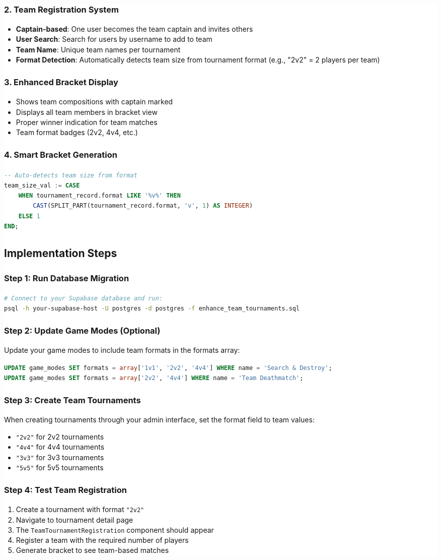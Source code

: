 ### 2. Team Registration System
- **Captain-based**: One user becomes the team captain and invites others
- **User Search**: Search for users by username to add to team
- **Team Name**: Unique team names per tournament
- **Format Detection**: Automatically detects team size from tournament format (e.g., "2v2" = 2 players per team)

### 3. Enhanced Bracket Display
- Shows team compositions with captain marked
- Displays all team members in bracket view
- Proper winner indication for team matches
- Team format badges (2v2, 4v4, etc.)

### 4. Smart Bracket Generation
```sql
-- Auto-detects team size from format
team_size_val := CASE 
    WHEN tournament_record.format LIKE '%v%' THEN 
        CAST(SPLIT_PART(tournament_record.format, 'v', 1) AS INTEGER)
    ELSE 1
END;
```

## Implementation Steps

### Step 1: Run Database Migration
```bash
# Connect to your Supabase database and run:
psql -h your-supabase-host -U postgres -d postgres -f enhance_team_tournaments.sql
```

### Step 2: Update Game Modes (Optional)
Update your game modes to include team formats in the formats array:
```sql
UPDATE game_modes SET formats = array['1v1', '2v2', '4v4'] WHERE name = 'Search & Destroy';
UPDATE game_modes SET formats = array['2v2', '4v4'] WHERE name = 'Team Deathmatch';
```

### Step 3: Create Team Tournaments
When creating tournaments through your admin interface, set the format field to team values:
- `"2v2"` for 2v2 tournaments
- `"4v4"` for 4v4 tournaments  
- `"3v3"` for 3v3 tournaments
- `"5v5"` for 5v5 tournaments

### Step 4: Test Team Registration
1. Create a tournament with format `"2v2"`
2. Navigate to tournament detail page
3. The `TeamTournamentRegistration` component should appear
4. Register a team with the required number of players
5. Generate bracket to see team-based matches
